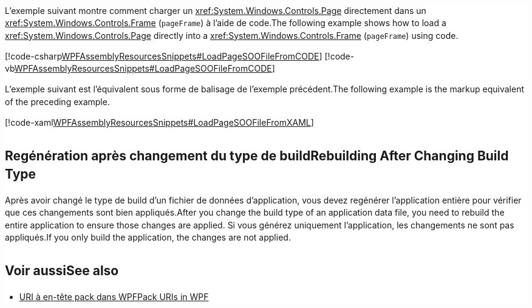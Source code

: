  <span data-ttu-id="071da-193">L’exemple suivant montre comment charger un <xref:System.Windows.Controls.Page> directement dans un <xref:System.Windows.Controls.Frame> (`pageFrame`) à l’aide de code.</span><span class="sxs-lookup"><span data-stu-id="071da-193">The following example shows how to load a <xref:System.Windows.Controls.Page> directly into a <xref:System.Windows.Controls.Frame> (`pageFrame`) using code.</span></span>  
  
 [!code-csharp[WPFAssemblyResourcesSnippets#LoadPageSOOFileFromCODE](~/samples/snippets/csharp/VS_Snippets_Wpf/WPFAssemblyResourcesSnippets/CSharp/ResourcesSample/SOOPage.xaml.cs#loadpagesoofilefromcode)]
 [!code-vb[WPFAssemblyResourcesSnippets#LoadPageSOOFileFromCODE](~/samples/snippets/visualbasic/VS_Snippets_Wpf/WPFAssemblyResourcesSnippets/VisualBasic/ResourcesSample/SOOPage.xaml.vb#loadpagesoofilefromcode)]  
  
 <span data-ttu-id="071da-194">L’exemple suivant est l’équivalent sous forme de balisage de l’exemple précédent.</span><span class="sxs-lookup"><span data-stu-id="071da-194">The following example is the markup equivalent of the preceding example.</span></span>  
  
 [!code-xaml[WPFAssemblyResourcesSnippets#LoadPageSOOFileFromXAML](~/samples/snippets/csharp/VS_Snippets_Wpf/WPFAssemblyResourcesSnippets/CSharp/ResourcesSample/SOOPage.xaml#loadpagesoofilefromxaml)]  
  
<a name="Rebuilding_after_Changing_Build_Type"></a>   
## <a name="rebuilding-after-changing-build-type"></a><span data-ttu-id="071da-195">Regénération après changement du type de build</span><span class="sxs-lookup"><span data-stu-id="071da-195">Rebuilding After Changing Build Type</span></span>  
 <span data-ttu-id="071da-196">Après avoir changé le type de build d’un fichier de données d’application, vous devez regénérer l’application entière pour vérifier que ces changements sont bien appliqués.</span><span class="sxs-lookup"><span data-stu-id="071da-196">After you change the build type of an application data file, you need to rebuild the entire application to ensure those changes are applied.</span></span> <span data-ttu-id="071da-197">Si vous générez uniquement l’application, les changements ne sont pas appliqués.</span><span class="sxs-lookup"><span data-stu-id="071da-197">If you only build the application, the changes are not applied.</span></span>  
  
## <a name="see-also"></a><span data-ttu-id="071da-198">Voir aussi</span><span class="sxs-lookup"><span data-stu-id="071da-198">See also</span></span>

- [<span data-ttu-id="071da-199">URI à en-tête pack dans WPF</span><span class="sxs-lookup"><span data-stu-id="071da-199">Pack URIs in WPF</span></span>](pack-uris-in-wpf.md)

